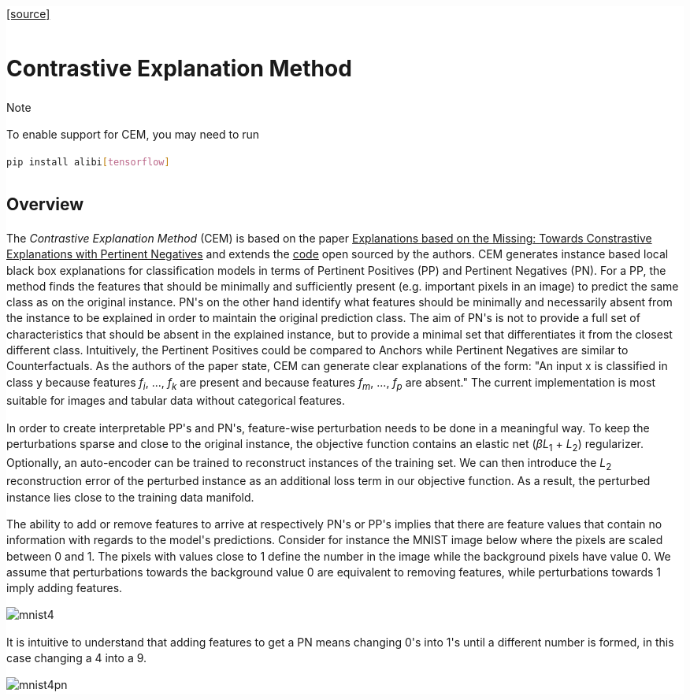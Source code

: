 [[source]](../api/alibi.explainers.html#alibi.explainers.CEM)

# Contrastive Explanation Method

<div class="alert alert-info">
Note

    
To enable support for CEM, you may need to run
    
```bash
pip install alibi[tensorflow]
```
</div>

## Overview

The *Contrastive Explanation Method* (CEM) is based on the paper [Explanations based on the Missing: Towards Constrastive Explanations with Pertinent Negatives](https://arxiv.org/abs/1802.07623) and extends the [code](https://github.com/IBM/Contrastive-Explanation-Method) open sourced by the authors. CEM generates instance based local black box explanations for classification models in terms of Pertinent Positives (PP) and Pertinent Negatives (PN). For a PP, the method finds the features that should be minimally and sufficiently present (e.g. important pixels in an image) to predict the same class as on the original instance. PN's on the other hand identify what features should be minimally and necessarily absent from the instance to be explained in order to maintain the original prediction class. The aim of PN's is not to provide a full set of characteristics that should be absent in the explained instance, but to provide a minimal set that differentiates it from the closest different class. Intuitively, the Pertinent Positives could be compared to Anchors while Pertinent Negatives are similar to Counterfactuals. As the authors of the paper state, CEM can generate clear explanations of the form: "An input x is classified in class y because features $f_{i}$, ..., $f_{k}$ are present and because features $f_{m}$, ..., $f_{p}$ are absent." The current implementation is most suitable for images and tabular data without categorical features.

In order to create interpretable PP's and PN's, feature-wise perturbation needs to be done in a meaningful way. To keep the perturbations sparse and close to the original instance, the objective function contains an elastic net ($\beta$$L_{1}$ + $L_{2}$) regularizer. Optionally, an auto-encoder can be trained to reconstruct instances of the training set. We can then introduce the $L_{2}$ reconstruction error of the perturbed instance as an additional loss term in our objective function. As a result, the perturbed instance lies close to the training data manifold.

The ability to add or remove features to arrive at respectively PN's or PP's implies that there are feature values that contain no information with regards to the model's predictions. Consider for instance the MNIST image below where the pixels are scaled between 0 and 1. The pixels with values close to 1 define the number in the image while the background pixels have value 0. We assume that perturbations towards the background value 0 are equivalent to removing features, while perturbations towards 1 imply adding features.

![mnist4](mnist_orig.png)

It is intuitive to understand that adding features to get a PN means changing 0's into 1's until a different number is formed, in this case changing a 4 into a 9.

![mnist4pn](mnist_pn.png)
